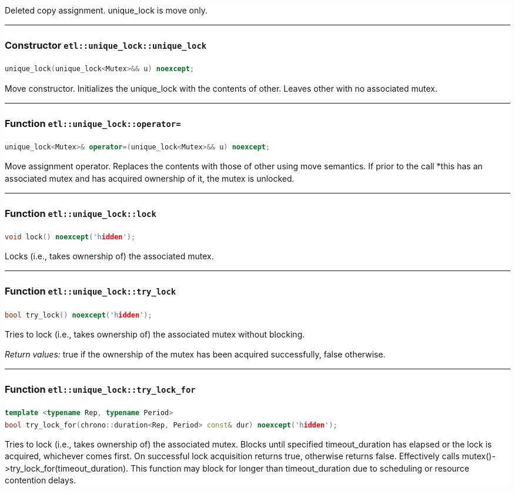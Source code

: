Deleted copy assignment. unique\_lock is move only.

-----

### Constructor `etl::unique_lock::unique_lock`

``` cpp
unique_lock(unique_lock<Mutex>&& u) noexcept;
```

Move constructor. Initializes the unique\_lock with the contents of other. Leaves other with no associated mutex.

-----

### Function `etl::unique_lock::operator=`

``` cpp
unique_lock<Mutex>& operator=(unique_lock<Mutex>&& u) noexcept;
```
Move assignment operator. Replaces the contents with those of other using move semantics. If prior to the call \*this has an associated mutex and has acquired ownership of it, the mutex is unlocked.

-----

### Function `etl::unique_lock::lock`

``` cpp
void lock() noexcept('hidden');
```

Locks (i.e., takes ownership of) the associated mutex.

-----

### Function `etl::unique_lock::try_lock`

``` cpp
bool try_lock() noexcept('hidden');
```

Tries to lock (i.e., takes ownership of) the associated mutex without blocking.

*Return values:* true if the ownership of the mutex has been acquired successfully, false otherwise.

-----

### Function `etl::unique_lock::try_lock_for`

``` cpp
template <typename Rep, typename Period>
bool try_lock_for(chrono::duration<Rep, Period> const& dur) noexcept('hidden');
```

Tries to lock (i.e., takes ownership of) the associated mutex. Blocks until specified timeout\_duration has elapsed or the lock is acquired, whichever comes first. On successful lock acquisition returns true, otherwise returns false. Effectively calls mutex()-\>try\_lock\_for(timeout\_duration). This function may block for longer than timeout\_duration due to scheduling or resource contention delays.
